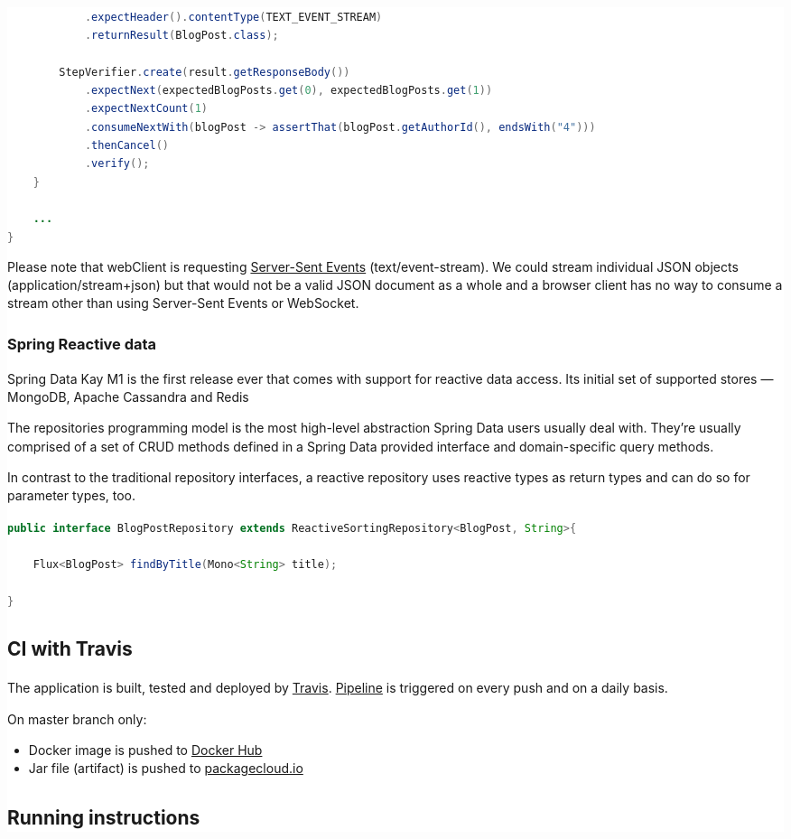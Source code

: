 ```java
			.expectHeader().contentType(TEXT_EVENT_STREAM)
			.returnResult(BlogPost.class);

		StepVerifier.create(result.getResponseBody())
			.expectNext(expectedBlogPosts.get(0), expectedBlogPosts.get(1))
			.expectNextCount(1)
			.consumeNextWith(blogPost -> assertThat(blogPost.getAuthorId(), endsWith("4")))
			.thenCancel()
			.verify();
	}

	...
}

```
Please note that webClient is requesting [Server-Sent Events](https://community.oracle.com/docs/DOC-982924) (text/event-stream).
We could stream individual JSON objects (application/stream+json) but that would not be a valid JSON document as a whole and a browser client has no way to consume a stream other than using Server-Sent Events or WebSocket.

### Spring Reactive data

Spring Data Kay M1 is the first release ever that comes with support for reactive data access. Its initial set of supported stores — MongoDB, Apache Cassandra and Redis

The repositories programming model is the most high-level abstraction Spring Data users usually deal with. They’re usually comprised of a set of CRUD methods defined in a Spring Data provided interface and domain-specific query methods.

In contrast to the traditional repository interfaces, a reactive repository uses reactive types as return types and can do so for parameter types, too.

```java
public interface BlogPostRepository extends ReactiveSortingRepository<BlogPost, String>{

	Flux<BlogPost> findByTitle(Mono<String> title);

}
```
## CI with Travis

The application is built, tested and deployed by [Travis](https://travis-ci.org/idugalic/reactive-company). [Pipeline](https://github.com/idugalic/reactive-company/blob/master/.travis.yml) is triggered on every push and on a daily basis.

On master branch only:

- Docker image is pushed to [Docker Hub](https://hub.docker.com/r/idugalic/reactive-company/)
- Jar file (artifact) is pushed to [packagecloud.io](https://packagecloud.io/idugalic/mycompany/install#maven)

## Running instructions
